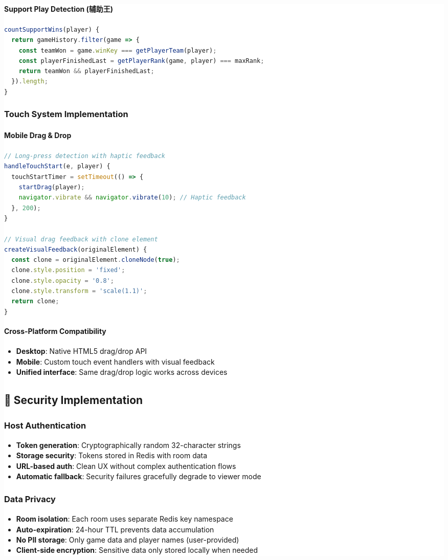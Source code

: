 #### Support Play Detection (辅助王)
```javascript
countSupportWins(player) {
  return gameHistory.filter(game => {
    const teamWon = game.winKey === getPlayerTeam(player);
    const playerFinishedLast = getPlayerRank(game, player) === maxRank;
    return teamWon && playerFinishedLast;
  }).length;
}
```

### Touch System Implementation

#### Mobile Drag & Drop
```javascript
// Long-press detection with haptic feedback
handleTouchStart(e, player) {
  touchStartTimer = setTimeout(() => {
    startDrag(player);
    navigator.vibrate && navigator.vibrate(10); // Haptic feedback
  }, 200);
}

// Visual drag feedback with clone element
createVisualFeedback(originalElement) {
  const clone = originalElement.cloneNode(true);
  clone.style.position = 'fixed';
  clone.style.opacity = '0.8';
  clone.style.transform = 'scale(1.1)';
  return clone;
}
```

#### Cross-Platform Compatibility
- **Desktop**: Native HTML5 drag/drop API
- **Mobile**: Custom touch event handlers with visual feedback
- **Unified interface**: Same drag/drop logic works across devices

## 🔐 Security Implementation

### Host Authentication
- **Token generation**: Cryptographically random 32-character strings
- **Storage security**: Tokens stored in Redis with room data
- **URL-based auth**: Clean UX without complex authentication flows
- **Automatic fallback**: Security failures gracefully degrade to viewer mode

### Data Privacy
- **Room isolation**: Each room uses separate Redis key namespace
- **Auto-expiration**: 24-hour TTL prevents data accumulation
- **No PII storage**: Only game data and player names (user-provided)
- **Client-side encryption**: Sensitive data only stored locally when needed
